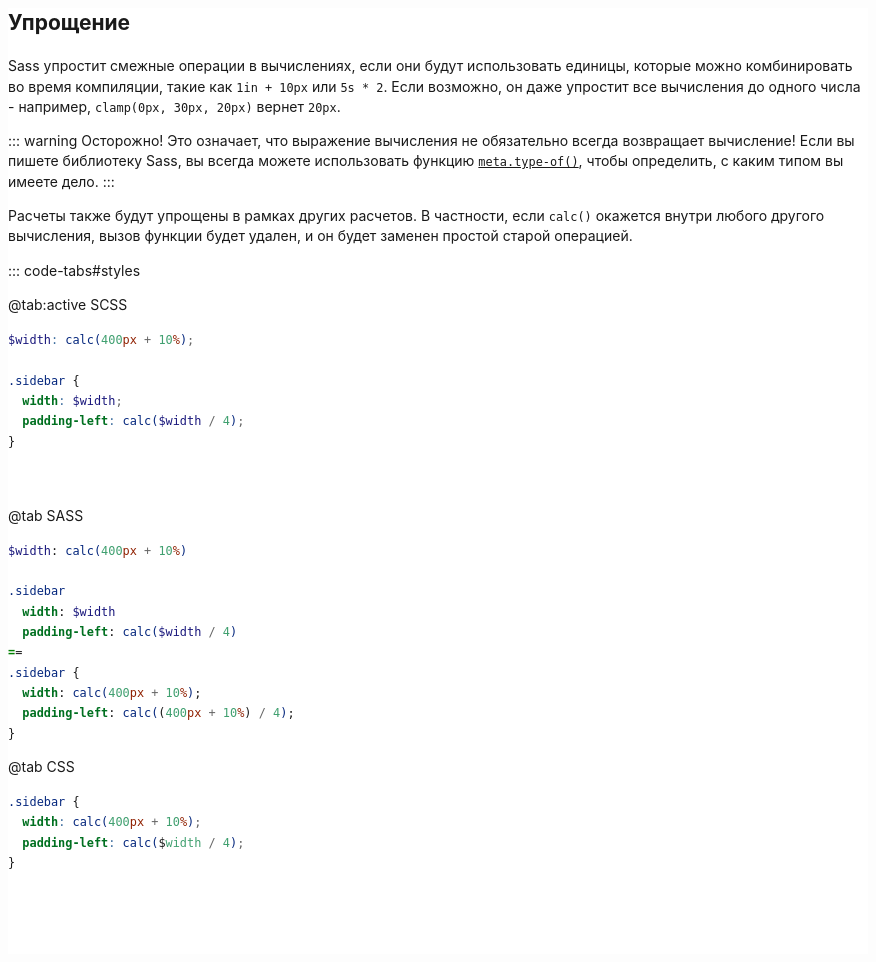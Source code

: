 ## Упрощение

Sass упростит смежные операции в вычислениях, если они будут использовать единицы, которые можно комбинировать во время компиляции, такие как `1in + 10px` или `5s * 2`. Если возможно, он даже упростит все вычисления до одного числа - например, `clamp(0px, 30px, 20px)` вернет `20px`.

::: warning Осторожно!
Это означает, что выражение вычисления не обязательно всегда возвращает вычисление! Если вы пишете библиотеку Sass, вы всегда можете использовать функцию [`meta.type-of()`](../modules/meta#type-of), чтобы определить, с каким типом вы имеете дело.
:::

Расчеты также будут упрощены в рамках других расчетов. В частности, если `calc()` окажется внутри любого другого вычисления,
вызов функции будет удален, и он будет заменен простой старой операцией.

::: code-tabs#styles

@tab:active SCSS

```scss
$width: calc(400px + 10%);

.sidebar {
  width: $width;
  padding-left: calc($width / 4);
}




```

@tab SASS

```sass
$width: calc(400px + 10%)

.sidebar
  width: $width
  padding-left: calc($width / 4)
==
.sidebar {
  width: calc(400px + 10%);
  padding-left: calc((400px + 10%) / 4);
}
```

@tab CSS

```css
.sidebar {
  width: calc(400px + 10%);
  padding-left: calc($width / 4);
}






```

